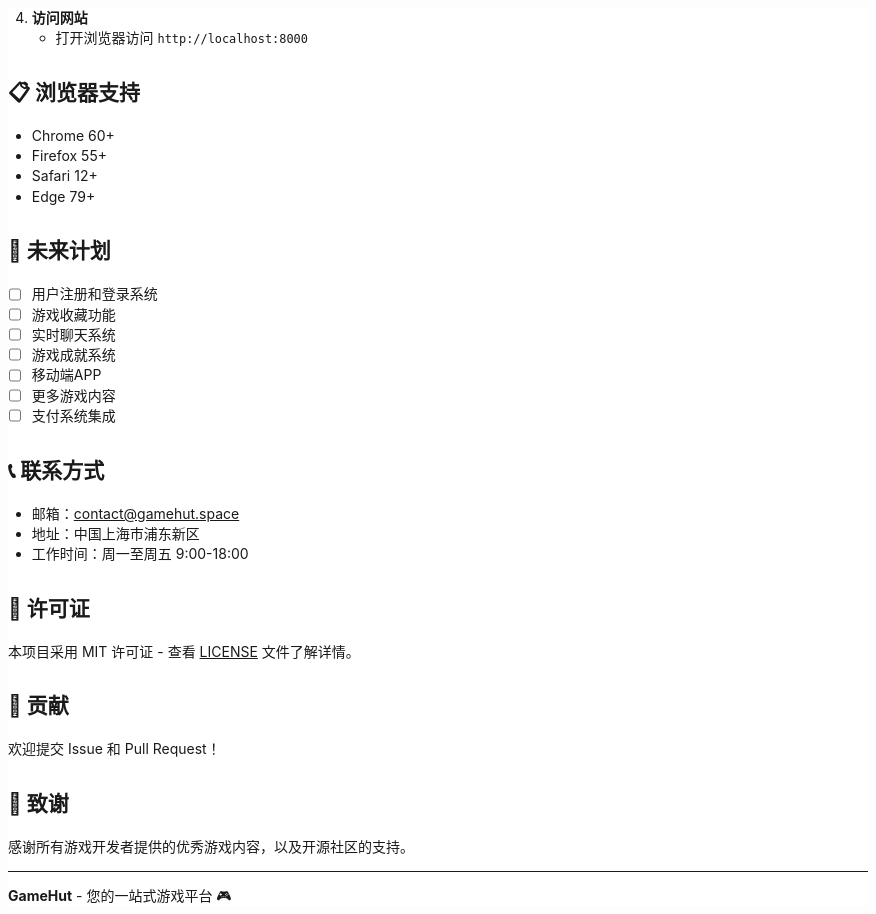 4. **访问网站**
   - 打开浏览器访问 `http://localhost:8000`

## 📋 浏览器支持

- Chrome 60+
- Firefox 55+
- Safari 12+
- Edge 79+

## 🔮 未来计划

- [ ] 用户注册和登录系统
- [ ] 游戏收藏功能
- [ ] 实时聊天系统
- [ ] 游戏成就系统
- [ ] 移动端APP
- [ ] 更多游戏内容
- [ ] 支付系统集成

## 📞 联系方式

- 邮箱：contact@gamehut.space
- 地址：中国上海市浦东新区
- 工作时间：周一至周五 9:00-18:00

## 📄 许可证

本项目采用 MIT 许可证 - 查看 [LICENSE](LICENSE) 文件了解详情。

## 🤝 贡献

欢迎提交 Issue 和 Pull Request！

## 🙏 致谢

感谢所有游戏开发者提供的优秀游戏内容，以及开源社区的支持。

---

**GameHut** - 您的一站式游戏平台 🎮 